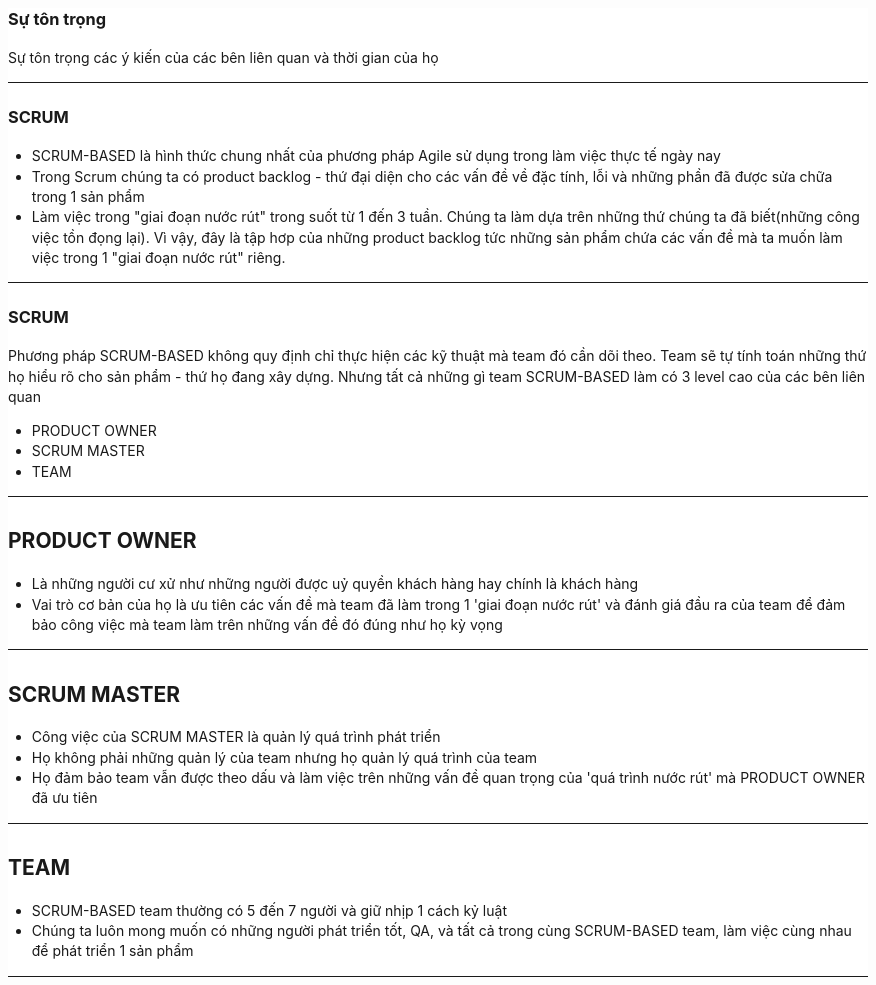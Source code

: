
### Sự tôn trọng

Sự tôn trọng các ý kiến của các bên liên quan và thời gian của họ

---

### SCRUM

* SCRUM-BASED là hình thức chung nhất của phương pháp Agile sử dụng trong làm việc thực tế ngày nay
* Trong Scrum chúng ta có product backlog - thứ đại diện cho các vấn đề về đặc tính, lỗi và những phần đã được sửa chữa trong 1 sản phẩm
* Làm việc trong "giai đoạn nước rút" trong suốt từ 1 đến 3 tuần. Chúng ta làm dựa trên những thứ chúng ta đã biết(những công việc tồn đọng lại). Vì vậy, đây là tập hơp của những product backlog tức những sản phẩm chứa các vấn đề mà ta muốn làm việc trong 1 "giai đoạn nước rút" riêng.

---

### SCRUM

Phương pháp SCRUM-BASED không quy định chỉ thực hiện các kỹ thuật mà team đó cần dõi theo. Team sẽ tự tính toán những thứ họ hiểu rõ cho sản phẩm - thứ họ đang xây dựng. Nhưng tất cả những gì team SCRUM-BASED làm có 3 level cao của các bên liên quan

* PRODUCT OWNER
* SCRUM MASTER
* TEAM

---

## PRODUCT OWNER

* Là những người cư xử như những người được uỷ quyền khách hàng hay chính là khách hàng
* Vai trò cơ bản của họ là ưu tiên các vấn đề mà team đã làm trong 1 'giai đoạn nước rút' và đánh giá đầu ra của team để đảm bảo công việc mà team làm trên những vấn đề đó đúng như họ kỳ vọng

---

## SCRUM MASTER

* Công việc của SCRUM MASTER là quản lý quá trình phát triển
* Họ không phải những quản lý của team nhưng họ quản lý quá trình của team
* Họ đảm bảo team vẫn được theo dấu và làm việc trên những vấn đề quan trọng của 'quá trình nước rút' mà PRODUCT OWNER đã ưu tiên

---

## TEAM

* SCRUM-BASED team thường có 5 đến 7 người và giữ nhịp 1 cách kỷ luật
* Chúng ta luôn mong muốn có những người phát triển tốt, QA, và tất cả trong cùng SCRUM-BASED team, làm việc cùng nhau để phát triển 1 sản phẩm

---